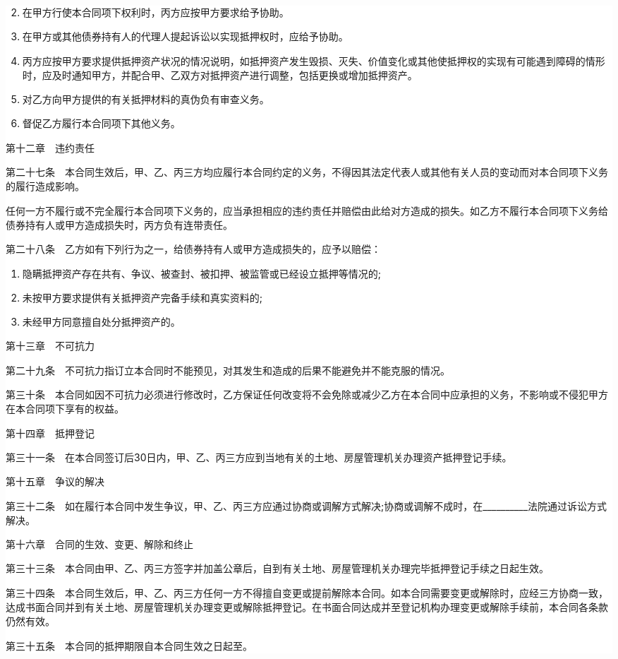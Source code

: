 
2. 在甲方行使本合同项下权利时，丙方应按甲方要求给予协助。


3. 在甲方或其他债券持有人的代理人提起诉讼以实现抵押权时，应给予协助。


4. 丙方应按甲方要求提供抵押资产状况的情况说明，如抵押资产发生毁损、灭失、价值变化或其他使抵押权的实现有可能遇到障碍的情形时，应及时通知甲方，并配合甲、乙双方对抵押资产进行调整，包括更换或增加抵押资产。


5. 对乙方向甲方提供的有关抵押材料的真伪负有审查义务。


6. 督促乙方履行本合同项下其他义务。


第十二章　违约责任


第二十七条　本合同生效后，甲、乙、丙三方均应履行本合同约定的义务，不得因其法定代表人或其他有关人员的变动而对本合同项下义务的履行造成影响。


任何一方不履行或不完全履行本合同项下义务的，应当承担相应的违约责任并赔偿由此给对方造成的损失。如乙方不履行本合同项下义务给债券持有人或甲方造成损失时，丙方负有连带责任。


第二十八条　乙方如有下列行为之一，给债券持有人或甲方造成损失的，应予以赔偿：


1. 隐瞒抵押资产存在共有、争议、被查封、被扣押、被监管或已经设立抵押等情况的;


2. 未按甲方要求提供有关抵押资产完备手续和真实资料的;


3. 未经甲方同意擅自处分抵押资产的。


第十三章　不可抗力


第二十九条　不可抗力指订立本合同时不能预见，对其发生和造成的后果不能避免并不能克服的情况。


第三十条　本合同如因不可抗力必须进行修改时，乙方保证任何改变将不会免除或减少乙方在本合同中应承担的义务，不影响或不侵犯甲方在本合同项下享有的权益。


第十四章　抵押登记


第三十一条　在本合同签订后30日内，甲、乙、丙三方应到当地有关的土地、房屋管理机关办理资产抵押登记手续。


第十五章　争议的解决


第三十二条　如在履行本合同中发生争议，甲、乙、丙三方应通过协商或调解方式解决;协商或调解不成时，在__________法院通过诉讼方式解决。


第十六章　合同的生效、变更、解除和终止


第三十三条　本合同由甲、乙、丙三方签字并加盖公章后，自到有关土地、房屋管理机关办理完毕抵押登记手续之日起生效。


第三十四条　本合同生效后，甲、乙、丙三方任何一方不得擅自变更或提前解除本合同。如本合同需要变更或解除时，应经三方协商一致，达成书面合同并到有关土地、房屋管理机关办理变更或解除抵押登记。在书面合同达成并至登记机构办理变更或解除手续前，本合同各条款仍然有效。


第三十五条　本合同的抵押期限自本合同生效之日起至。

